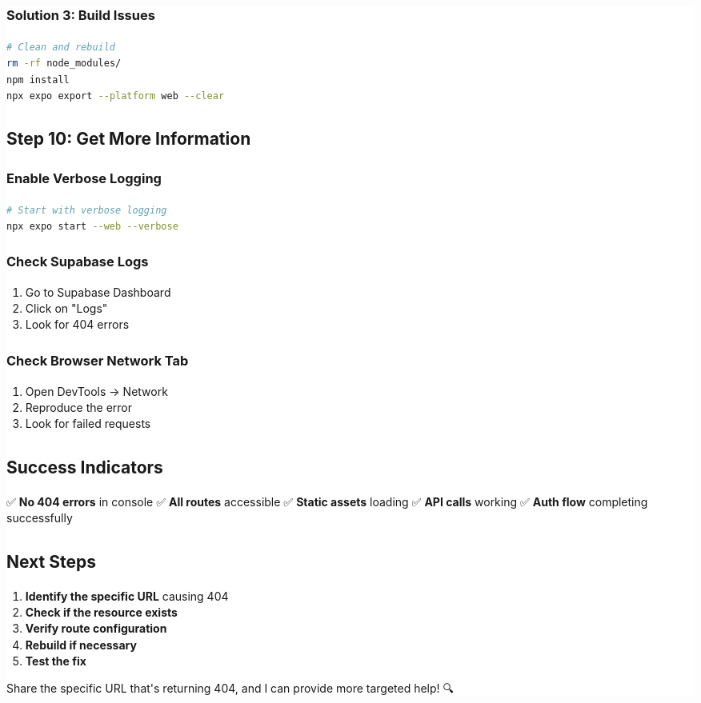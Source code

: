 ### Solution 3: Build Issues
```bash
# Clean and rebuild
rm -rf node_modules/
npm install
npx expo export --platform web --clear
```

## Step 10: Get More Information

### Enable Verbose Logging
```bash
# Start with verbose logging
npx expo start --web --verbose
```

### Check Supabase Logs
1. Go to Supabase Dashboard
2. Click on "Logs"
3. Look for 404 errors

### Check Browser Network Tab
1. Open DevTools → Network
2. Reproduce the error
3. Look for failed requests

## Success Indicators

✅ **No 404 errors** in console
✅ **All routes** accessible
✅ **Static assets** loading
✅ **API calls** working
✅ **Auth flow** completing successfully

## Next Steps

1. **Identify the specific URL** causing 404
2. **Check if the resource exists**
3. **Verify route configuration**
4. **Rebuild if necessary**
5. **Test the fix**

Share the specific URL that's returning 404, and I can provide more targeted help! 🔍
